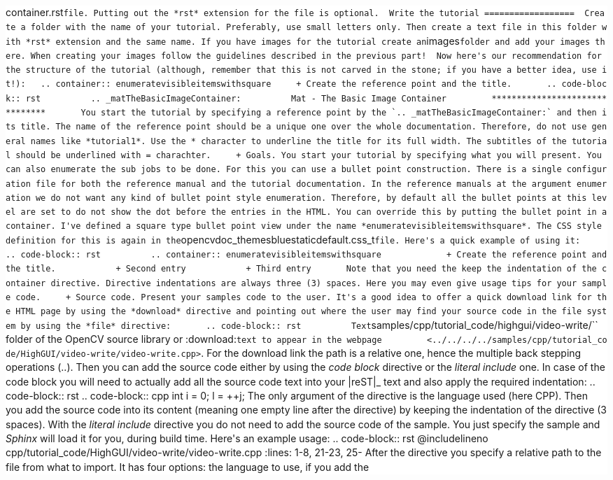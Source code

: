 container.rst`file. Putting out the *rst* extension for the file is optional.  Write the tutorial ==================  Create a folder with the name of your tutorial. Preferably, use small letters only. Then create a text file in this folder with *rst* extension and the same name. If you have images for the tutorial create an`images`` folder and add your images there. When creating your images follow the guidelines described in the previous part!  Now here's our recommendation for the structure of the tutorial (although, remember that this is not carved in the stone; if you have a better idea, use it!):   .. container:: enumeratevisibleitemswithsquare     + Create the reference point and the title.       .. code-block:: rst          .. _matTheBasicImageContainer:          Mat - The Basic Image Container         *******************************       You start the tutorial by specifying a reference point by the `.. _matTheBasicImageContainer:` and then its title. The name of the reference point should be a unique one over the whole documentation. Therefore, do not use general names like *tutorial1*. Use the * character to underline the title for its full width. The subtitles of the tutorial should be underlined with = charachter.     + Goals. You start your tutorial by specifying what you will present. You can also enumerate the sub jobs to be done. For this you can use a bullet point construction. There is a single configuration file for both the reference manual and the tutorial documentation. In the reference manuals at the argument enumeration we do not want any kind of bullet point style enumeration. Therefore, by default all the bullet points at this level are set to do not show the dot before the entries in the HTML. You can override this by putting the bullet point in a container. I've defined a square type bullet point view under the name *enumeratevisibleitemswithsquare*. The CSS style definition for this is again in the ``opencvdoc_themesbluestaticdefault.css_t`file. Here's a quick example of using it:       .. code-block:: rst          .. container:: enumeratevisibleitemswithsquare             + Create the reference point and the title.            + Second entry            + Third entry       Note that you need the keep the indentation of the container directive. Directive indentations are always three (3) spaces. Here you may even give usage tips for your sample code.     + Source code. Present your samples code to the user. It's a good idea to offer a quick download link for the HTML page by using the *download* directive and pointing out where the user may find your source code in the file system by using the *file* directive:       .. code-block:: rst          Text`samples/cpp/tutorial_code/highgui/video-write/`` folder of the OpenCV source library         or :download:`text to appear in the webpage         <../../../../samples/cpp/tutorial_code/HighGUI/video-write/video-write.cpp>`.       For the download link the path is a relative one, hence the multiple back stepping operations (..). Then you can add the source code either by using the *code block* directive or the *literal include* one. In case of the code block you will need to actually add all the source code text into your |reST|_ text and also apply the required indentation:       .. code-block:: rst          .. code-block:: cpp             int i = 0;            l = ++j;       The only argument of the directive is the language used (here CPP). Then you add the source code into its content (meaning one empty line after the directive) by keeping the indentation of the directive (3 spaces). With the *literal include* directive you do not need to add the source code of the sample. You just specify the sample and *Sphinx* will load it for you, during build time. Here's an example usage:       .. code-block:: rst          @includelineno cpp/tutorial_code/HighGUI/video-write/video-write.cpp                         :lines: 1-8, 21-23, 25-       After the directive you specify a relative path to the file from what to import. It has four options: the language to use, if you add the